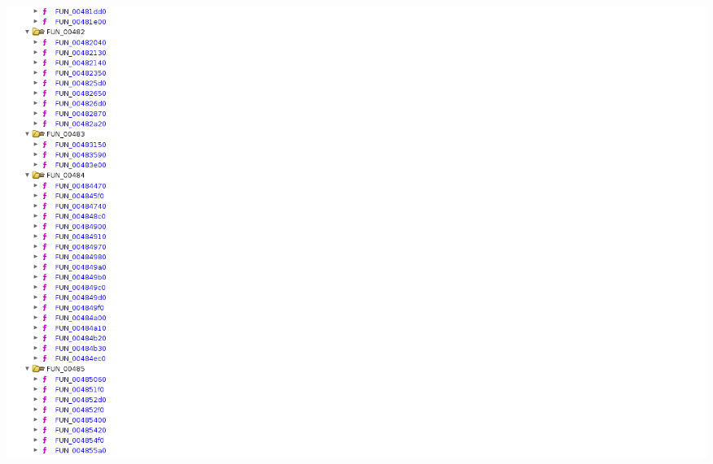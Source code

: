 <img class="fragment" data-fragment-index="3" height="550px" src="/talks/2023-04-13-advancedGhidra/d25d3eaa-8b58-4934-a52a-3ded326068ef.png"/>